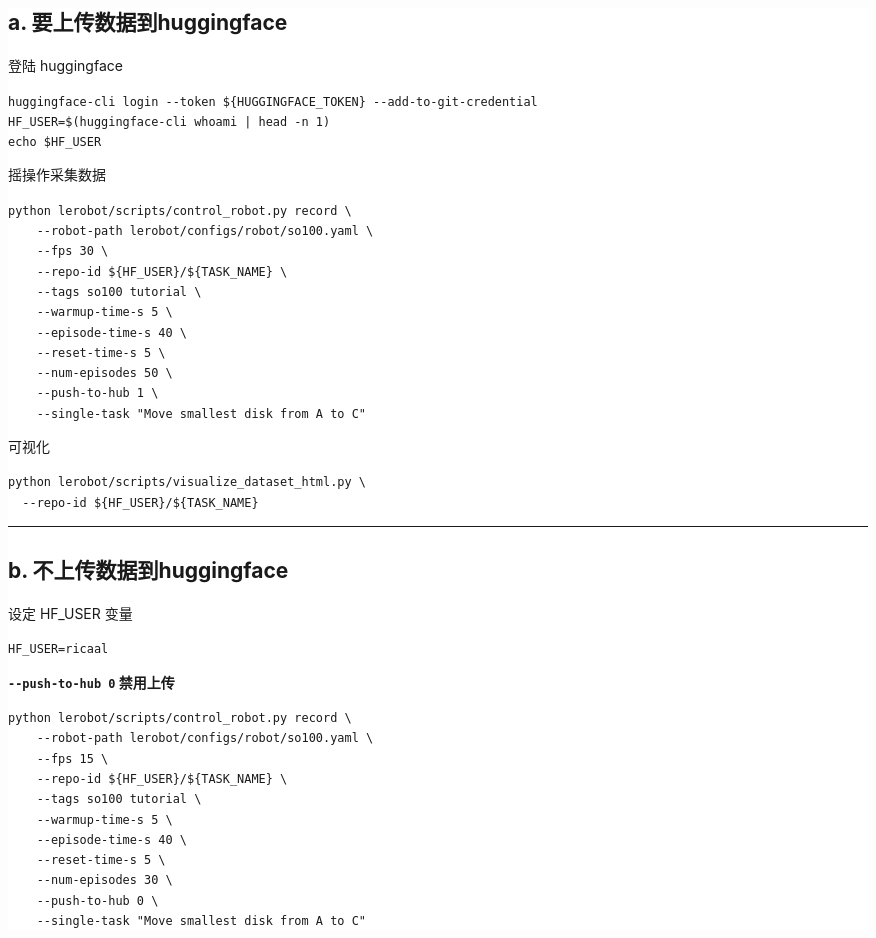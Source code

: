 


## a. 要上传数据到huggingface

登陆 huggingface

```
huggingface-cli login --token ${HUGGINGFACE_TOKEN} --add-to-git-credential
HF_USER=$(huggingface-cli whoami | head -n 1)
echo $HF_USER
```

摇操作采集数据

```
python lerobot/scripts/control_robot.py record \
    --robot-path lerobot/configs/robot/so100.yaml \
    --fps 30 \
    --repo-id ${HF_USER}/${TASK_NAME} \
    --tags so100 tutorial \
    --warmup-time-s 5 \
    --episode-time-s 40 \
    --reset-time-s 5 \
    --num-episodes 50 \
    --push-to-hub 1 \
    --single-task "Move smallest disk from A to C"
```

可视化

```
python lerobot/scripts/visualize_dataset_html.py \
  --repo-id ${HF_USER}/${TASK_NAME}
```

------



## b. 不上传数据到huggingface

设定 HF_USER 变量

```
HF_USER=ricaal
```

**`--push-to-hub 0` 禁用上传**

```
python lerobot/scripts/control_robot.py record \
    --robot-path lerobot/configs/robot/so100.yaml \
    --fps 15 \
    --repo-id ${HF_USER}/${TASK_NAME} \
    --tags so100 tutorial \
    --warmup-time-s 5 \
    --episode-time-s 40 \
    --reset-time-s 5 \
    --num-episodes 30 \
    --push-to-hub 0 \
    --single-task "Move smallest disk from A to C"
```
